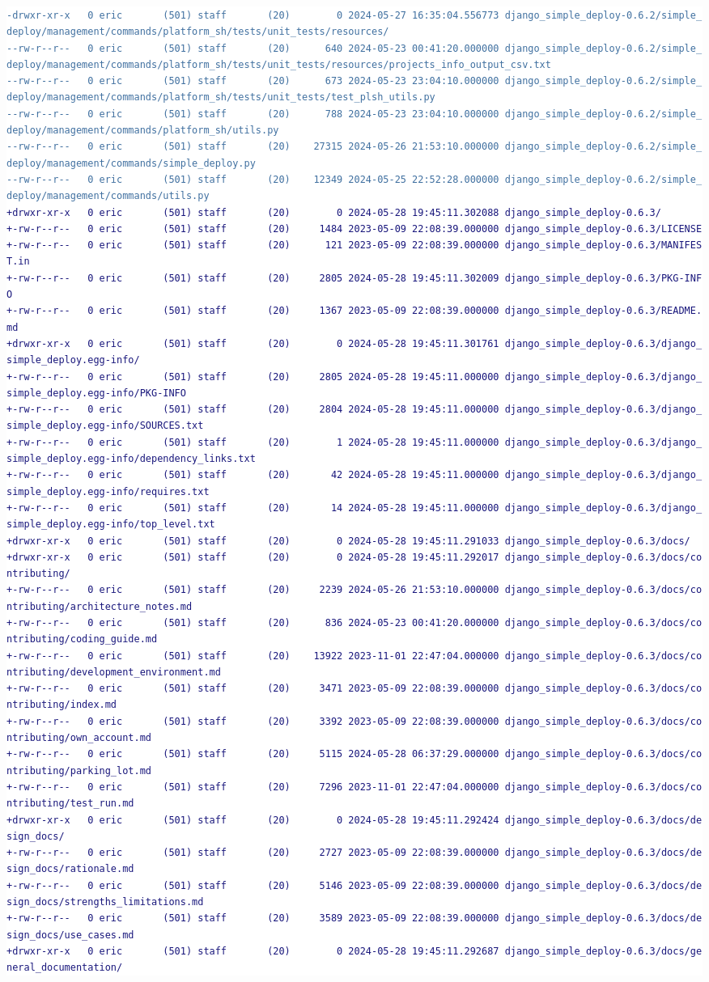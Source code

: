```diff
-drwxr-xr-x   0 eric       (501) staff       (20)        0 2024-05-27 16:35:04.556773 django_simple_deploy-0.6.2/simple_deploy/management/commands/platform_sh/tests/unit_tests/resources/
--rw-r--r--   0 eric       (501) staff       (20)      640 2024-05-23 00:41:20.000000 django_simple_deploy-0.6.2/simple_deploy/management/commands/platform_sh/tests/unit_tests/resources/projects_info_output_csv.txt
--rw-r--r--   0 eric       (501) staff       (20)      673 2024-05-23 23:04:10.000000 django_simple_deploy-0.6.2/simple_deploy/management/commands/platform_sh/tests/unit_tests/test_plsh_utils.py
--rw-r--r--   0 eric       (501) staff       (20)      788 2024-05-23 23:04:10.000000 django_simple_deploy-0.6.2/simple_deploy/management/commands/platform_sh/utils.py
--rw-r--r--   0 eric       (501) staff       (20)    27315 2024-05-26 21:53:10.000000 django_simple_deploy-0.6.2/simple_deploy/management/commands/simple_deploy.py
--rw-r--r--   0 eric       (501) staff       (20)    12349 2024-05-25 22:52:28.000000 django_simple_deploy-0.6.2/simple_deploy/management/commands/utils.py
+drwxr-xr-x   0 eric       (501) staff       (20)        0 2024-05-28 19:45:11.302088 django_simple_deploy-0.6.3/
+-rw-r--r--   0 eric       (501) staff       (20)     1484 2023-05-09 22:08:39.000000 django_simple_deploy-0.6.3/LICENSE
+-rw-r--r--   0 eric       (501) staff       (20)      121 2023-05-09 22:08:39.000000 django_simple_deploy-0.6.3/MANIFEST.in
+-rw-r--r--   0 eric       (501) staff       (20)     2805 2024-05-28 19:45:11.302009 django_simple_deploy-0.6.3/PKG-INFO
+-rw-r--r--   0 eric       (501) staff       (20)     1367 2023-05-09 22:08:39.000000 django_simple_deploy-0.6.3/README.md
+drwxr-xr-x   0 eric       (501) staff       (20)        0 2024-05-28 19:45:11.301761 django_simple_deploy-0.6.3/django_simple_deploy.egg-info/
+-rw-r--r--   0 eric       (501) staff       (20)     2805 2024-05-28 19:45:11.000000 django_simple_deploy-0.6.3/django_simple_deploy.egg-info/PKG-INFO
+-rw-r--r--   0 eric       (501) staff       (20)     2804 2024-05-28 19:45:11.000000 django_simple_deploy-0.6.3/django_simple_deploy.egg-info/SOURCES.txt
+-rw-r--r--   0 eric       (501) staff       (20)        1 2024-05-28 19:45:11.000000 django_simple_deploy-0.6.3/django_simple_deploy.egg-info/dependency_links.txt
+-rw-r--r--   0 eric       (501) staff       (20)       42 2024-05-28 19:45:11.000000 django_simple_deploy-0.6.3/django_simple_deploy.egg-info/requires.txt
+-rw-r--r--   0 eric       (501) staff       (20)       14 2024-05-28 19:45:11.000000 django_simple_deploy-0.6.3/django_simple_deploy.egg-info/top_level.txt
+drwxr-xr-x   0 eric       (501) staff       (20)        0 2024-05-28 19:45:11.291033 django_simple_deploy-0.6.3/docs/
+drwxr-xr-x   0 eric       (501) staff       (20)        0 2024-05-28 19:45:11.292017 django_simple_deploy-0.6.3/docs/contributing/
+-rw-r--r--   0 eric       (501) staff       (20)     2239 2024-05-26 21:53:10.000000 django_simple_deploy-0.6.3/docs/contributing/architecture_notes.md
+-rw-r--r--   0 eric       (501) staff       (20)      836 2024-05-23 00:41:20.000000 django_simple_deploy-0.6.3/docs/contributing/coding_guide.md
+-rw-r--r--   0 eric       (501) staff       (20)    13922 2023-11-01 22:47:04.000000 django_simple_deploy-0.6.3/docs/contributing/development_environment.md
+-rw-r--r--   0 eric       (501) staff       (20)     3471 2023-05-09 22:08:39.000000 django_simple_deploy-0.6.3/docs/contributing/index.md
+-rw-r--r--   0 eric       (501) staff       (20)     3392 2023-05-09 22:08:39.000000 django_simple_deploy-0.6.3/docs/contributing/own_account.md
+-rw-r--r--   0 eric       (501) staff       (20)     5115 2024-05-28 06:37:29.000000 django_simple_deploy-0.6.3/docs/contributing/parking_lot.md
+-rw-r--r--   0 eric       (501) staff       (20)     7296 2023-11-01 22:47:04.000000 django_simple_deploy-0.6.3/docs/contributing/test_run.md
+drwxr-xr-x   0 eric       (501) staff       (20)        0 2024-05-28 19:45:11.292424 django_simple_deploy-0.6.3/docs/design_docs/
+-rw-r--r--   0 eric       (501) staff       (20)     2727 2023-05-09 22:08:39.000000 django_simple_deploy-0.6.3/docs/design_docs/rationale.md
+-rw-r--r--   0 eric       (501) staff       (20)     5146 2023-05-09 22:08:39.000000 django_simple_deploy-0.6.3/docs/design_docs/strengths_limitations.md
+-rw-r--r--   0 eric       (501) staff       (20)     3589 2023-05-09 22:08:39.000000 django_simple_deploy-0.6.3/docs/design_docs/use_cases.md
+drwxr-xr-x   0 eric       (501) staff       (20)        0 2024-05-28 19:45:11.292687 django_simple_deploy-0.6.3/docs/general_documentation/
```